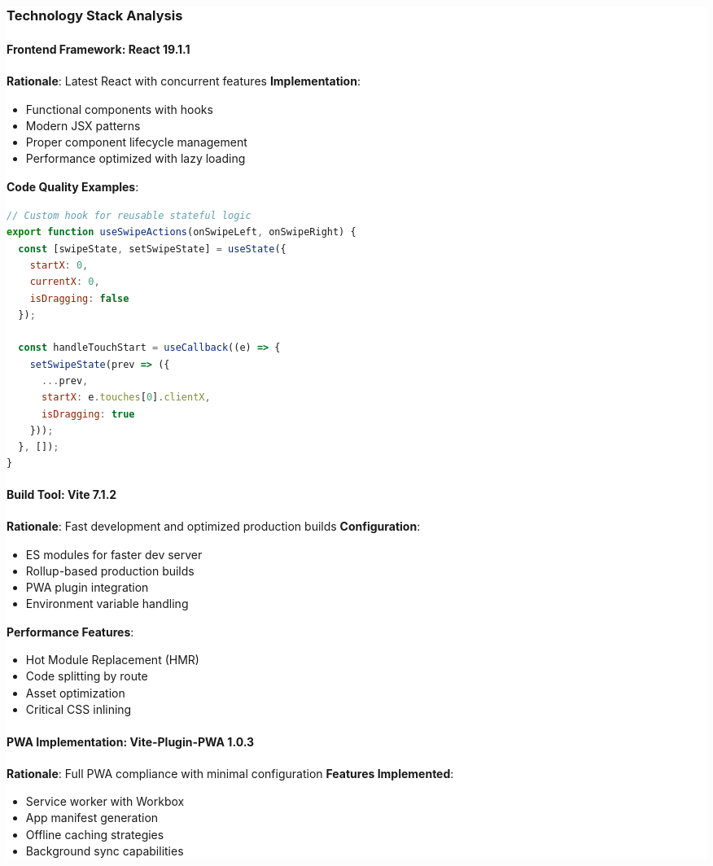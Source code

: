 ### Technology Stack Analysis

#### Frontend Framework: React 19.1.1
**Rationale**: Latest React with concurrent features
**Implementation**:
- Functional components with hooks
- Modern JSX patterns
- Proper component lifecycle management
- Performance optimized with lazy loading

**Code Quality Examples**:
```javascript
// Custom hook for reusable stateful logic
export function useSwipeActions(onSwipeLeft, onSwipeRight) {
  const [swipeState, setSwipeState] = useState({
    startX: 0,
    currentX: 0,
    isDragging: false
  });

  const handleTouchStart = useCallback((e) => {
    setSwipeState(prev => ({
      ...prev,
      startX: e.touches[0].clientX,
      isDragging: true
    }));
  }, []);
}
```

#### Build Tool: Vite 7.1.2
**Rationale**: Fast development and optimized production builds
**Configuration**:
- ES modules for faster dev server
- Rollup-based production builds
- PWA plugin integration
- Environment variable handling

**Performance Features**:
- Hot Module Replacement (HMR)
- Code splitting by route
- Asset optimization
- Critical CSS inlining

#### PWA Implementation: Vite-Plugin-PWA 1.0.3
**Rationale**: Full PWA compliance with minimal configuration
**Features Implemented**:
- Service worker with Workbox
- App manifest generation
- Offline caching strategies
- Background sync capabilities
